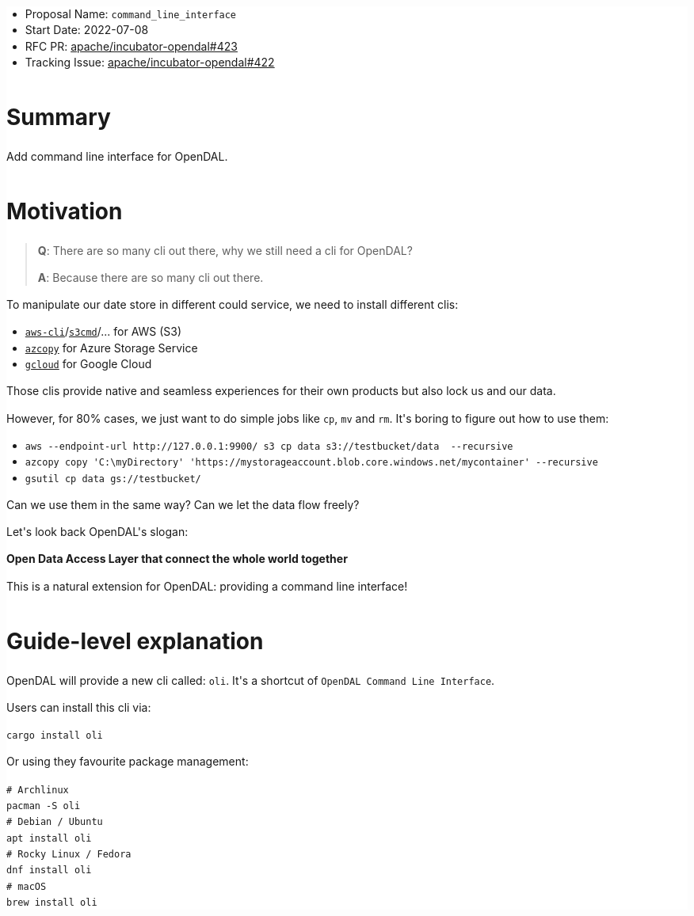 - Proposal Name: `command_line_interface`
- Start Date: 2022-07-08
- RFC PR: [apache/incubator-opendal#423](https://github.com/apache/incubator-opendal/pull/423)
- Tracking Issue: [apache/incubator-opendal#422](https://github.com/apache/incubator-opendal/issues/422)

# Summary

Add command line interface for OpenDAL.

# Motivation

> **Q**: There are so many cli out there, why we still need a cli for OpenDAL?
> 
> **A**: Because there are so many cli out there.

To manipulate our date store in different could service, we need to install different clis:

- [`aws-cli`]/[`s3cmd`]/... for AWS (S3)
- [`azcopy`] for Azure Storage Service
- [`gcloud`] for Google Cloud

Those clis provide native and seamless experiences for their own products but also lock us and our data. 

However, for 80% cases, we just want to do simple jobs like `cp`, `mv` and `rm`. It's boring to figure out how to use them:

- `aws --endpoint-url http://127.0.0.1:9900/ s3 cp data s3://testbucket/data  --recursive`
- `azcopy copy 'C:\myDirectory' 'https://mystorageaccount.blob.core.windows.net/mycontainer' --recursive`
- `gsutil cp data gs://testbucket/`

Can we use them in the same way? Can we let the data flow freely? 

Let's look back OpenDAL's slogan:

**Open Data Access Layer that connect the whole world together**

This is a natural extension for OpenDAL: providing a command line interface!

# Guide-level explanation

OpenDAL will provide a new cli called: `oli`. It's a shortcut of `OpenDAL Command Line Interface`.

Users can install this cli via:

```shell
cargo install oli
```

Or using they favourite package management:

```shell
# Archlinux
pacman -S oli
# Debian / Ubuntu
apt install oli
# Rocky Linux / Fedora
dnf install oli
# macOS
brew install oli
```


[`aws-cli`]: https://github.com/aws/aws-cli
[`s3cmd`]: https://s3tools.org/s3cmd 
[`azcopy`]: https://github.com/Azure/azure-storage-azcopy
[`gcloud`]: https://cloud.google.com/sdk/docs/install